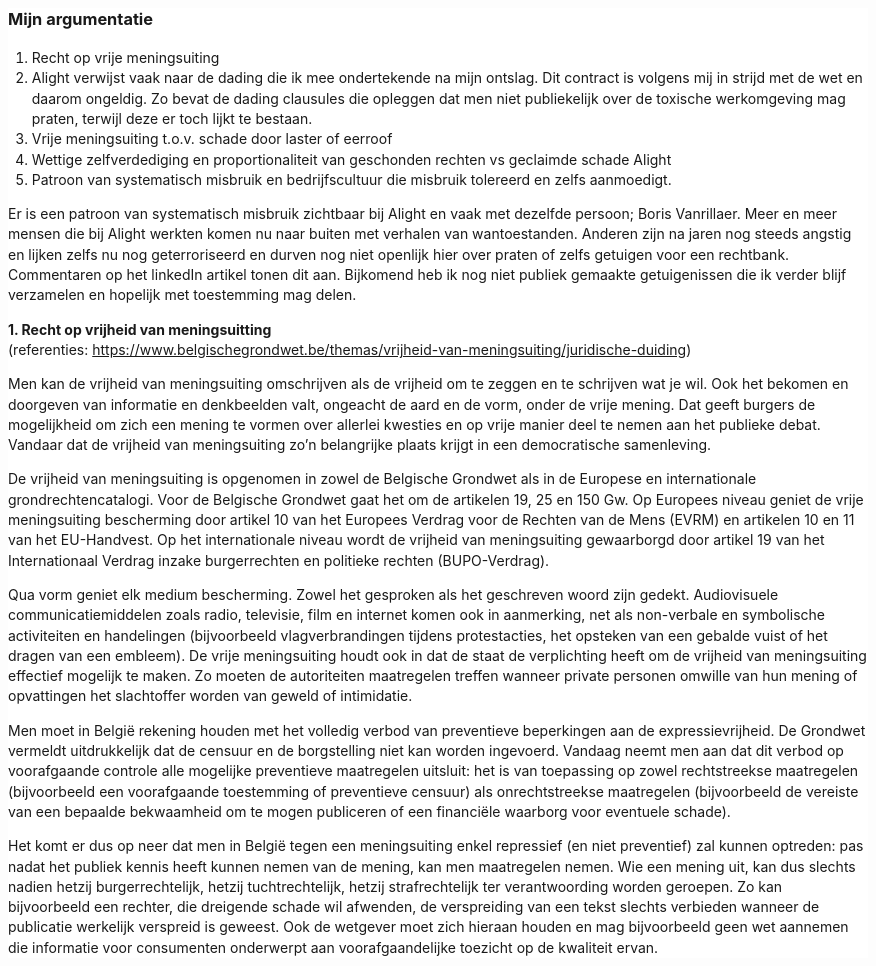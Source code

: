 
### Mijn argumentatie  
 1. Recht op vrije meningsuiting 
 2. Alight verwijst vaak naar de dading die ik mee ondertekende na mijn ontslag. Dit contract is volgens mij in strijd met de wet en daarom ongeldig. Zo bevat de dading clausules die opleggen dat men niet publiekelijk over de toxische werkomgeving mag praten, terwijl deze er toch lijkt te bestaan. 
 3. Vrije meningsuiting t.o.v. schade door laster of eerroof
 4. Wettige zelfverdediging en proportionaliteit van geschonden rechten vs geclaimde schade Alight
 5. Patroon van systematisch misbruik en bedrijfscultuur die misbruik tolereerd en zelfs aanmoedigt. 

 Er is een patroon van systematisch misbruik zichtbaar bij Alight en vaak met dezelfde persoon; Boris Vanrillaer. Meer en meer mensen die bij Alight werkten komen nu naar buiten met verhalen van wantoestanden. Anderen zijn na jaren nog steeds angstig en lijken zelfs nu nog geterroriseerd en durven nog niet openlijk hier over praten of zelfs getuigen voor een rechtbank. Commentaren op het linkedIn artikel tonen dit aan. Bijkomend heb ik  nog niet publiek gemaakte getuigenissen die ik verder blijf verzamelen en hopelijk met toestemming mag delen.

__1. Recht op vrijheid van meningsuitting__  
(referenties: https://www.belgischegrondwet.be/themas/vrijheid-van-meningsuiting/juridische-duiding)

Men kan de vrijheid van meningsuiting omschrijven als de vrijheid om te zeggen en te schrijven wat je wil. Ook het bekomen en doorgeven van informatie en denkbeelden valt, ongeacht de aard en de vorm, onder de vrije mening. Dat geeft burgers de mogelijkheid om zich een mening te vormen over allerlei kwesties en op vrije manier deel te nemen aan het publieke debat. Vandaar dat de vrijheid van meningsuiting zo’n belangrijke plaats krijgt in een democratische samenleving.

De vrijheid van meningsuiting is opgenomen in zowel de Belgische Grondwet als in de Europese en internationale grondrechtencatalogi. Voor de Belgische Grondwet gaat het om de artikelen 19, 25 en 150 Gw. Op Europees niveau geniet de vrije meningsuiting bescherming door artikel 10 van het Europees Verdrag voor de Rechten van de Mens (EVRM) en artikelen 10 en 11 van het EU-Handvest. Op het internationale niveau wordt de vrijheid van meningsuiting gewaarborgd door artikel 19 van het Internationaal Verdrag inzake burgerrechten en politieke rechten (BUPO-Verdrag).

Qua vorm geniet elk medium bescherming. Zowel het gesproken als het geschreven woord zijn gedekt. Audiovisuele communicatiemiddelen zoals radio, televisie, film en internet komen ook in aanmerking, net als non-verbale en symbolische activiteiten en handelingen (bijvoorbeeld vlagverbrandingen tijdens protestacties, het opsteken van een gebalde vuist of het dragen van een embleem). De vrije meningsuiting houdt ook in dat de staat de verplichting heeft om de vrijheid van meningsuiting effectief mogelijk te maken. Zo moeten de autoriteiten maatregelen treffen wanneer private personen omwille van hun mening of opvattingen het slachtoffer worden van geweld of intimidatie.

Men moet in België rekening houden met het volledig verbod van preventieve beperkingen aan de expressievrijheid. De Grondwet vermeldt uitdrukkelijk dat de censuur en de borgstelling niet kan worden ingevoerd. Vandaag neemt men aan dat dit verbod op voorafgaande controle alle mogelijke preventieve maatregelen uitsluit: het is van toepassing op zowel rechtstreekse maatregelen (bijvoorbeeld een voorafgaande toestemming of preventieve censuur) als onrechtstreekse maatregelen (bijvoorbeeld de vereiste van een bepaalde bekwaamheid om te mogen publiceren of een financiële waarborg voor eventuele schade).

Het komt er dus op neer dat men in België tegen een meningsuiting enkel repressief (en niet preventief) zal kunnen optreden: pas nadat het publiek kennis heeft kunnen nemen van de mening, kan men maatregelen nemen. Wie een mening uit, kan dus slechts nadien hetzij burgerrechtelijk, hetzij tuchtrechtelijk, hetzij strafrechtelijk ter verantwoording worden geroepen. Zo kan bijvoorbeeld een rechter, die dreigende schade wil afwenden, de verspreiding van een tekst slechts verbieden wanneer de publicatie werkelijk verspreid is geweest. Ook de wetgever moet zich hieraan houden en mag bijvoorbeeld geen wet aannemen die informatie voor consumenten onderwerpt aan voorafgaandelijke toezicht op de kwaliteit ervan.
